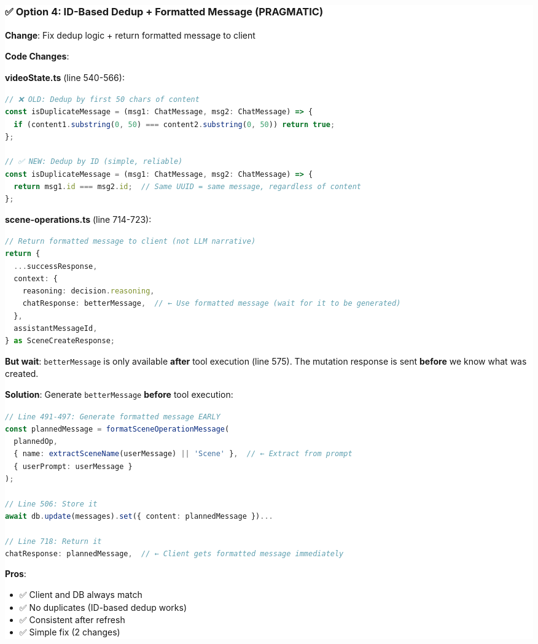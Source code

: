 
### ✅ Option 4: ID-Based Dedup + Formatted Message (PRAGMATIC)

**Change**: Fix dedup logic + return formatted message to client

**Code Changes**:

**videoState.ts** (line 540-566):
```typescript
// ❌ OLD: Dedup by first 50 chars of content
const isDuplicateMessage = (msg1: ChatMessage, msg2: ChatMessage) => {
  if (content1.substring(0, 50) === content2.substring(0, 50)) return true;
};

// ✅ NEW: Dedup by ID (simple, reliable)
const isDuplicateMessage = (msg1: ChatMessage, msg2: ChatMessage) => {
  return msg1.id === msg2.id;  // Same UUID = same message, regardless of content
};
```

**scene-operations.ts** (line 714-723):
```typescript
// Return formatted message to client (not LLM narrative)
return {
  ...successResponse,
  context: {
    reasoning: decision.reasoning,
    chatResponse: betterMessage,  // ← Use formatted message (wait for it to be generated)
  },
  assistantMessageId,
} as SceneCreateResponse;
```

**But wait**: `betterMessage` is only available **after** tool execution (line 575).
The mutation response is sent **before** we know what was created.

**Solution**: Generate `betterMessage` **before** tool execution:

```typescript
// Line 491-497: Generate formatted message EARLY
const plannedMessage = formatSceneOperationMessage(
  plannedOp,
  { name: extractSceneName(userMessage) || 'Scene' },  // ← Extract from prompt
  { userPrompt: userMessage }
);

// Line 506: Store it
await db.update(messages).set({ content: plannedMessage })...

// Line 718: Return it
chatResponse: plannedMessage,  // ← Client gets formatted message immediately
```

**Pros**:
- ✅ Client and DB always match
- ✅ No duplicates (ID-based dedup works)
- ✅ Consistent after refresh
- ✅ Simple fix (2 changes)
